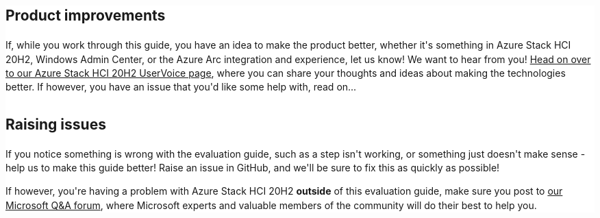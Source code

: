 Product improvements
-----------
If, while you work through this guide, you have an idea to make the product better, whether it's something in Azure Stack HCI 20H2, Windows Admin Center, or the Azure Arc integration and experience, let us know!  We want to hear from you!  [Head on over to our Azure Stack HCI 20H2 UserVoice page](https://feedback.azure.com/forums/929833-azure-stack-hci "Azure Stack HCI 20H2 UserVoice"), where you can share your thoughts and ideas about making the technologies better.  If however, you have an issue that you'd like some help with, read on...

Raising issues
-----------
If you notice something is wrong with the evaluation guide, such as a step isn't working, or something just doesn't make sense - help us to make this guide better!  Raise an issue in GitHub, and we'll be sure to fix this as quickly as possible!

If however, you're having a problem with Azure Stack HCI 20H2 **outside** of this evaluation guide, make sure you post to [our Microsoft Q&A forum](https://docs.microsoft.com/en-us/answers/topics/azure-stack-hci.html "Microsoft Q&A Forum"), where Microsoft experts and valuable members of the community will do their best to help you.